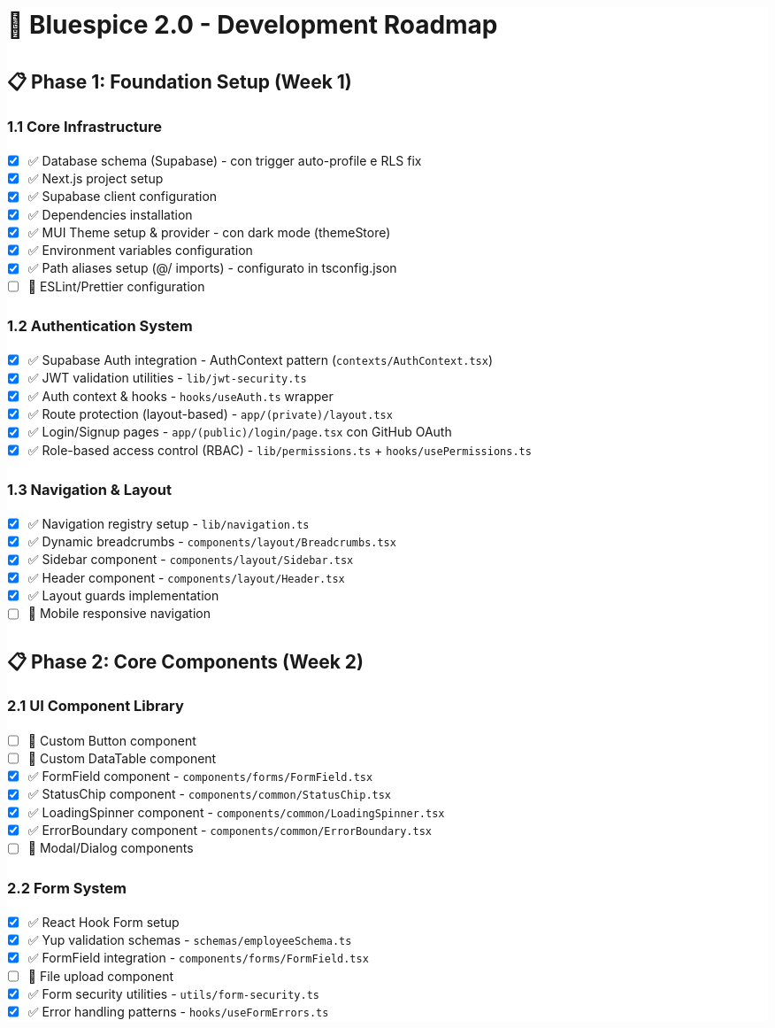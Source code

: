 # 🚀 Bluespice 2.0 - Development Roadmap

## 📋 **Phase 1: Foundation Setup** (Week 1)

### **1.1 Core Infrastructure**

- [x] ✅ Database schema (Supabase) - con trigger auto-profile e RLS fix
- [x] ✅ Next.js project setup
- [x] ✅ Supabase client configuration
- [x] ✅ Dependencies installation
- [x] ✅ MUI Theme setup & provider - con dark mode (themeStore)
- [x] ✅ Environment variables configuration
- [x] ✅ Path aliases setup (@/ imports) - configurato in tsconfig.json
- [ ] 🔧 ESLint/Prettier configuration

### **1.2 Authentication System**

- [x] ✅ Supabase Auth integration - AuthContext pattern (`contexts/AuthContext.tsx`)
- [x] ✅ JWT validation utilities - `lib/jwt-security.ts`
- [x] ✅ Auth context & hooks - `hooks/useAuth.ts` wrapper
- [x] ✅ Route protection (layout-based) - `app/(private)/layout.tsx`
- [x] ✅ Login/Signup pages - `app/(public)/login/page.tsx` con GitHub OAuth
- [x] ✅ Role-based access control (RBAC) - `lib/permissions.ts` + `hooks/usePermissions.ts`

### **1.3 Navigation & Layout**

- [x] ✅ Navigation registry setup - `lib/navigation.ts`
- [x] ✅ Dynamic breadcrumbs - `components/layout/Breadcrumbs.tsx`
- [x] ✅ Sidebar component - `components/layout/Sidebar.tsx`
- [x] ✅ Header component - `components/layout/Header.tsx`
- [x] ✅ Layout guards implementation
- [ ] 🔧 Mobile responsive navigation

## 📋 **Phase 2: Core Components** (Week 2)

### **2.1 UI Component Library**

- [ ] 🔧 Custom Button component
- [ ] 🔧 Custom DataTable component
- [x] ✅ FormField component - `components/forms/FormField.tsx`
- [x] ✅ StatusChip component - `components/common/StatusChip.tsx`
- [x] ✅ LoadingSpinner component - `components/common/LoadingSpinner.tsx`
- [x] ✅ ErrorBoundary component - `components/common/ErrorBoundary.tsx`
- [ ] 🔧 Modal/Dialog components

### **2.2 Form System**

- [x] ✅ React Hook Form setup
- [x] ✅ Yup validation schemas - `schemas/employeeSchema.ts`
- [x] ✅ FormField integration - `components/forms/FormField.tsx`
- [ ] 🔧 File upload component
- [x] ✅ Form security utilities - `utils/form-security.ts`
- [x] ✅ Error handling patterns - `hooks/useFormErrors.ts`
